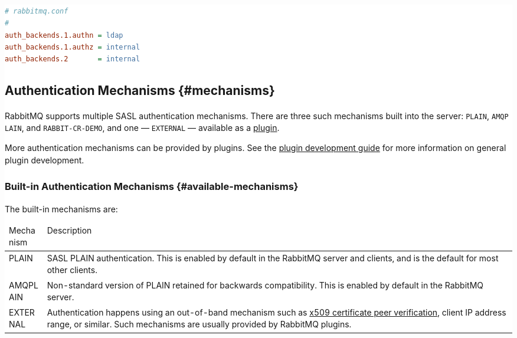 ```ini
# rabbitmq.conf
#
auth_backends.1.authn = ldap
auth_backends.1.authz = internal
auth_backends.2       = internal
```


## Authentication Mechanisms {#mechanisms}

RabbitMQ supports multiple SASL authentication
mechanisms. There are three such mechanisms built into the
server: <code>PLAIN</code>, <code>AMQPLAIN</code>,
and <code>RABBIT-CR-DEMO</code>, and one — <code>EXTERNAL</code> —
available as a [plugin](https://github.com/rabbitmq/rabbitmq-auth-mechanism-ssl).

More authentication mechanisms can be provided by plugins. See
the [plugin development guide](/plugin-development) for more information on general plugin
development.

### Built-in Authentication Mechanisms {#available-mechanisms}

The built-in mechanisms are:

<table>
  <thead>
    <td>Mechanism</td>
    <td>Description</td>
  </thead>

  <tr>
    <td>PLAIN</td>
    <td>
      SASL PLAIN authentication. This is enabled by default in
      the RabbitMQ server and clients, and is the default for most
      other clients.
    </td>
  </tr>

  <tr>
    <td>AMQPLAIN</td>
    <td>
      Non-standard version of PLAIN retained for backwards compatibility.
      This is enabled by default in the RabbitMQ server.
    </td>
  </tr>

  <tr>
    <td>EXTERNAL</td>
    <td>
      Authentication happens using an out-of-band mechanism
      such as <a href="https://github.com/rabbitmq/rabbitmq-auth-mechanism-ssl">x509 certificate peer verification</a>,
      client IP address range, or similar. Such mechanisms are usually provided by RabbitMQ plugins.
    </td>
  </tr>

